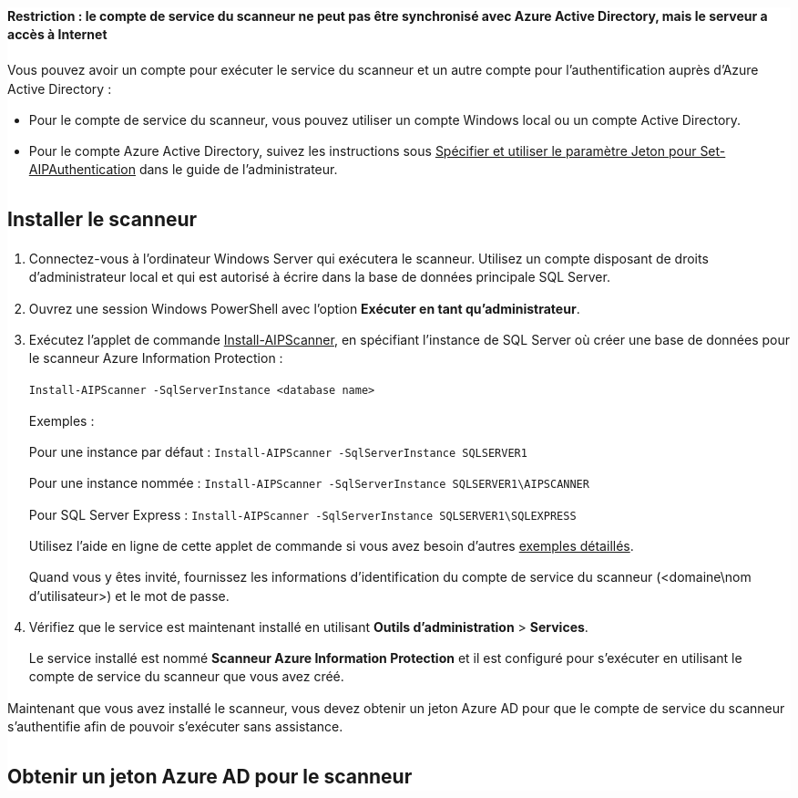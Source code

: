 #### <a name="restriction-the-scanner-service-account-cannot-be-synchronized-to-azure-active-directory-but-the-server-has-internet-connectivity"></a>Restriction : le compte de service du scanneur ne peut pas être synchronisé avec Azure Active Directory, mais le serveur a accès à Internet

Vous pouvez avoir un compte pour exécuter le service du scanneur et un autre compte pour l’authentification auprès d’Azure Active Directory :

- Pour le compte de service du scanneur, vous pouvez utiliser un compte Windows local ou un compte Active Directory.

- Pour le compte Azure Active Directory, suivez les instructions sous [Spécifier et utiliser le paramètre Jeton pour Set-AIPAuthentication](../rms-client/client-admin-guide-powershell.md#specify-and-use-the-token-parameter-for-set-aipauthentication) dans le guide de l’administrateur.


## <a name="install-the-scanner"></a>Installer le scanneur

1. Connectez-vous à l’ordinateur Windows Server qui exécutera le scanneur. Utilisez un compte disposant de droits d’administrateur local et qui est autorisé à écrire dans la base de données principale SQL Server.

2. Ouvrez une session Windows PowerShell avec l’option **Exécuter en tant qu’administrateur**.

3. Exécutez l’applet de commande [Install-AIPScanner](/powershell/module/azureinformationprotection/Install-AIPScanner), en spécifiant l’instance de SQL Server où créer une base de données pour le scanneur Azure Information Protection : 
    
    ```
    Install-AIPScanner -SqlServerInstance <database name>
    ```
    
    Exemples :
    
    Pour une instance par défaut : `Install-AIPScanner -SqlServerInstance SQLSERVER1`
    
    Pour une instance nommée : `Install-AIPScanner -SqlServerInstance SQLSERVER1\AIPSCANNER`
    
    Pour SQL Server Express : `Install-AIPScanner -SqlServerInstance SQLSERVER1\SQLEXPRESS`
    
    Utilisez l’aide en ligne de cette applet de commande si vous avez besoin d’autres [exemples détaillés](/powershell/module/azureinformationprotection/install-aipscanner#examples).
    
    Quand vous y êtes invité, fournissez les informations d’identification du compte de service du scanneur (\<domaine\nom d’utilisateur>) et le mot de passe.

4. Vérifiez que le service est maintenant installé en utilisant **Outils d’administration** > **Services**. 
    
    Le service installé est nommé **Scanneur Azure Information Protection** et il est configuré pour s’exécuter en utilisant le compte de service du scanneur que vous avez créé.

Maintenant que vous avez installé le scanneur, vous devez obtenir un jeton Azure AD pour que le compte de service du scanneur s’authentifie afin de pouvoir s’exécuter sans assistance. 

## <a name="get-an-azure-ad-token-for-the-scanner"></a>Obtenir un jeton Azure AD pour le scanneur
